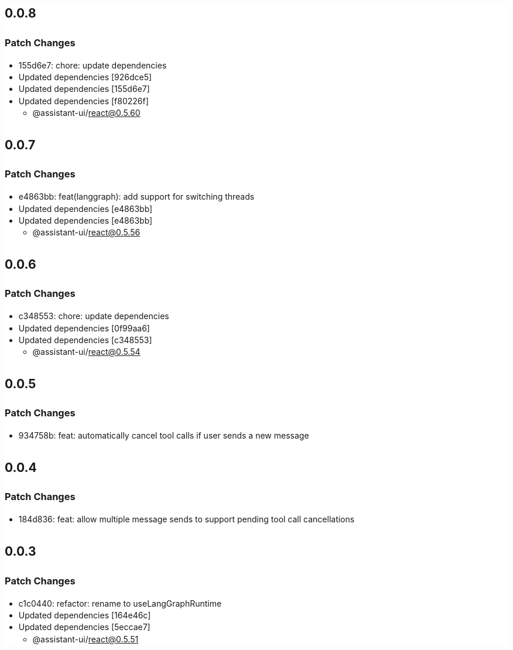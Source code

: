 ## 0.0.8

### Patch Changes

- 155d6e7: chore: update dependencies
- Updated dependencies [926dce5]
- Updated dependencies [155d6e7]
- Updated dependencies [f80226f]
  - @assistant-ui/react@0.5.60

## 0.0.7

### Patch Changes

- e4863bb: feat(langgraph): add support for switching threads
- Updated dependencies [e4863bb]
- Updated dependencies [e4863bb]
  - @assistant-ui/react@0.5.56

## 0.0.6

### Patch Changes

- c348553: chore: update dependencies
- Updated dependencies [0f99aa6]
- Updated dependencies [c348553]
  - @assistant-ui/react@0.5.54

## 0.0.5

### Patch Changes

- 934758b: feat: automatically cancel tool calls if user sends a new message

## 0.0.4

### Patch Changes

- 184d836: feat: allow multiple message sends to support pending tool call cancellations

## 0.0.3

### Patch Changes

- c1c0440: refactor: rename to useLangGraphRuntime
- Updated dependencies [164e46c]
- Updated dependencies [5eccae7]
  - @assistant-ui/react@0.5.51
